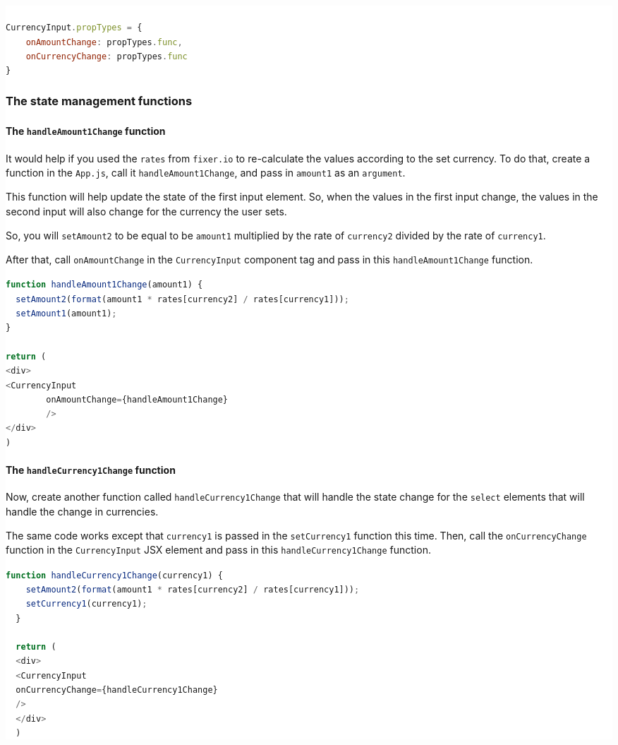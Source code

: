 ```js

CurrencyInput.propTypes = {
    onAmountChange: propTypes.func,
    onCurrencyChange: propTypes.func
}
```

### The state management functions
#### The `handleAmount1Change` function
It would help if you used the `rates` from `fixer.io` to re-calculate the values according to the set currency. To do that, create a function in the `App.js`, call it `handleAmount1Change`, and pass in `amount1` as an `argument`. 

This function will help update the state of the first input element. So, when the values in the first input change, the values in the second input will also change for the currency the user sets. 

So, you will `setAmount2`  to be equal to be `amount1` multiplied by the rate of `currency2` divided by the rate of `currency1`. 

After that, call `onAmountChange` in the `CurrencyInput` component tag and pass in this `handleAmount1Change` function.

```js
function handleAmount1Change(amount1) {
  setAmount2(format(amount1 * rates[currency2] / rates[currency1]));
  setAmount1(amount1);
}

return (
<div>
<CurrencyInput
        onAmountChange={handleAmount1Change}
        />
</div>
)
```

#### The `handleCurrency1Change` function 
Now, create another function called `handleCurrency1Change` that will handle the state change for the `select` elements that will handle the change in currencies. 

The same code works except that  `currency1` is passed  in the `setCurrency1` function this time. Then, call the `onCurrencyChange` function in the `CurrencyInput` JSX element and pass in this `handleCurrency1Change` function.

```js
function handleCurrency1Change(currency1) {
    setAmount2(format(amount1 * rates[currency2] / rates[currency1]));
    setCurrency1(currency1);
  }

  return (
  <div>
  <CurrencyInput
  onCurrencyChange={handleCurrency1Change}
  />
  </div>
  )
```
